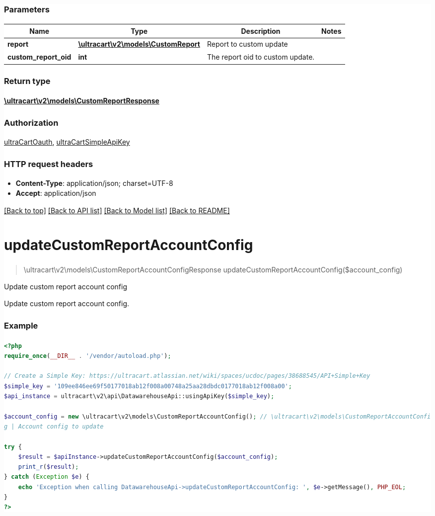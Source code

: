 ### Parameters

Name | Type | Description  | Notes
------------- | ------------- | ------------- | -------------
 **report** | [**\ultracart\v2\models\CustomReport**](../Model/CustomReport.md)| Report to custom update |
 **custom_report_oid** | **int**| The report oid to custom update. |

### Return type

[**\ultracart\v2\models\CustomReportResponse**](../Model/CustomReportResponse.md)

### Authorization

[ultraCartOauth](../../README.md#ultraCartOauth), [ultraCartSimpleApiKey](../../README.md#ultraCartSimpleApiKey)

### HTTP request headers

 - **Content-Type**: application/json; charset=UTF-8
 - **Accept**: application/json

[[Back to top]](#) [[Back to API list]](../../README.md#documentation-for-api-endpoints) [[Back to Model list]](../../README.md#documentation-for-models) [[Back to README]](../../README.md)

# **updateCustomReportAccountConfig**
> \ultracart\v2\models\CustomReportAccountConfigResponse updateCustomReportAccountConfig($account_config)

Update custom report account config

Update custom report account config.

### Example
```php
<?php
require_once(__DIR__ . '/vendor/autoload.php');

// Create a Simple Key: https://ultracart.atlassian.net/wiki/spaces/ucdoc/pages/38688545/API+Simple+Key
$simple_key = '109ee846ee69f50177018ab12f008a00748a25aa28dbdc0177018ab12f008a00';
$api_instance = ultracart\v2\api\DatawarehouseApi::usingApiKey($simple_key);

$account_config = new \ultracart\v2\models\CustomReportAccountConfig(); // \ultracart\v2\models\CustomReportAccountConfig | Account config to update

try {
    $result = $apiInstance->updateCustomReportAccountConfig($account_config);
    print_r($result);
} catch (Exception $e) {
    echo 'Exception when calling DatawarehouseApi->updateCustomReportAccountConfig: ', $e->getMessage(), PHP_EOL;
}
?>
```
